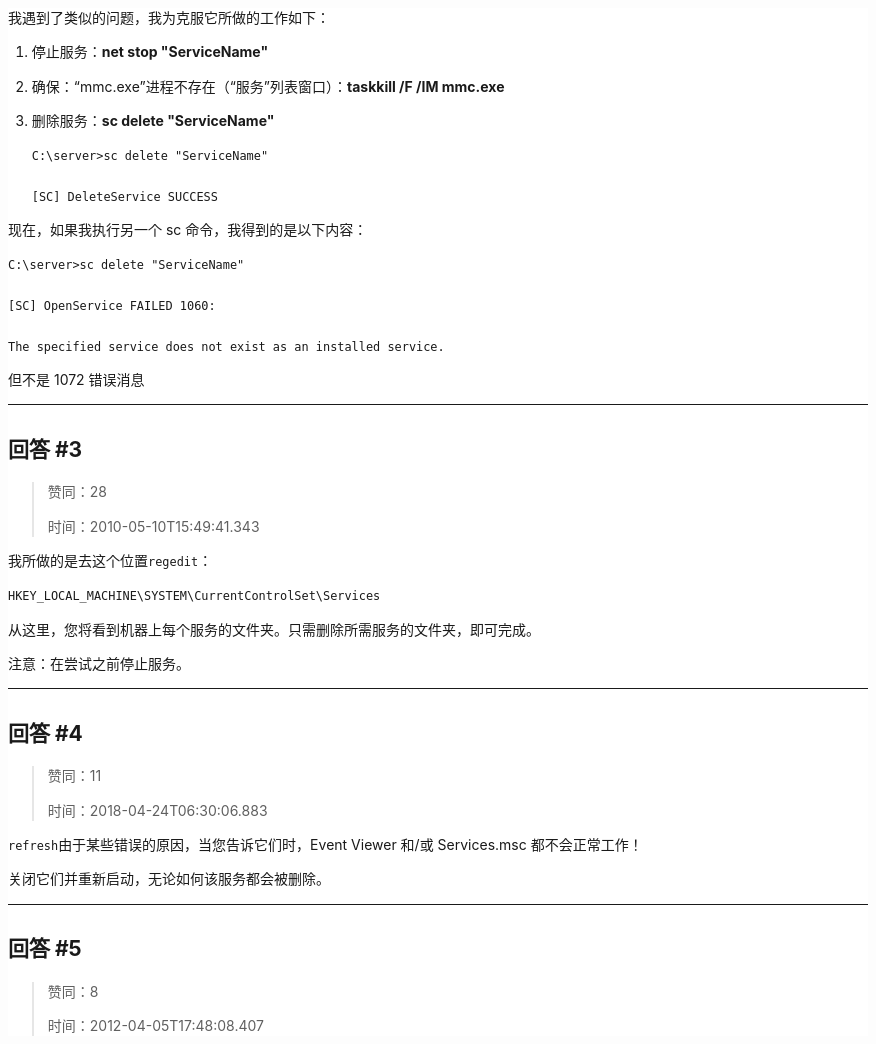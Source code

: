我遇到了类似的问题，我为克服它所做的工作如下：

1.  停止服务：**net stop "ServiceName"**
2.  确保：“mmc.exe”进程不存在（“服务”列表窗口）：**taskkill /F /IM mmc.exe**
3.  删除服务：**sc delete "ServiceName"**

    ```
    C:\server>sc delete "ServiceName"

    [SC] DeleteService SUCCESS 
    ```

现在，如果我执行另一个 sc 命令，我得到的是以下内容：

```
C:\server>sc delete "ServiceName"

[SC] OpenService FAILED 1060:

The specified service does not exist as an installed service. 
```

但不是 1072 错误消息

* * *

## 回答 #3

> 赞同：28
> 
> 时间：2010-05-10T15:49:41.343

我所做的是去这个位置`regedit`：

`HKEY_LOCAL_MACHINE\SYSTEM\CurrentControlSet\Services`

从这里，您将看到机器上每个服务的文件夹。只需删除所需服务的文件夹，即可完成。

注意：在尝试之前停止服务。

* * *

## 回答 #4

> 赞同：11
> 
> 时间：2018-04-24T06:30:06.883

`refresh`由于某些错误的原因，当您告诉它们时，Event Viewer 和/或 Services.msc 都不会正常工作！

关闭它们并重新启动，无论如何该服务都会被删除。

* * *

## 回答 #5

> 赞同：8
> 
> 时间：2012-04-05T17:48:08.407
